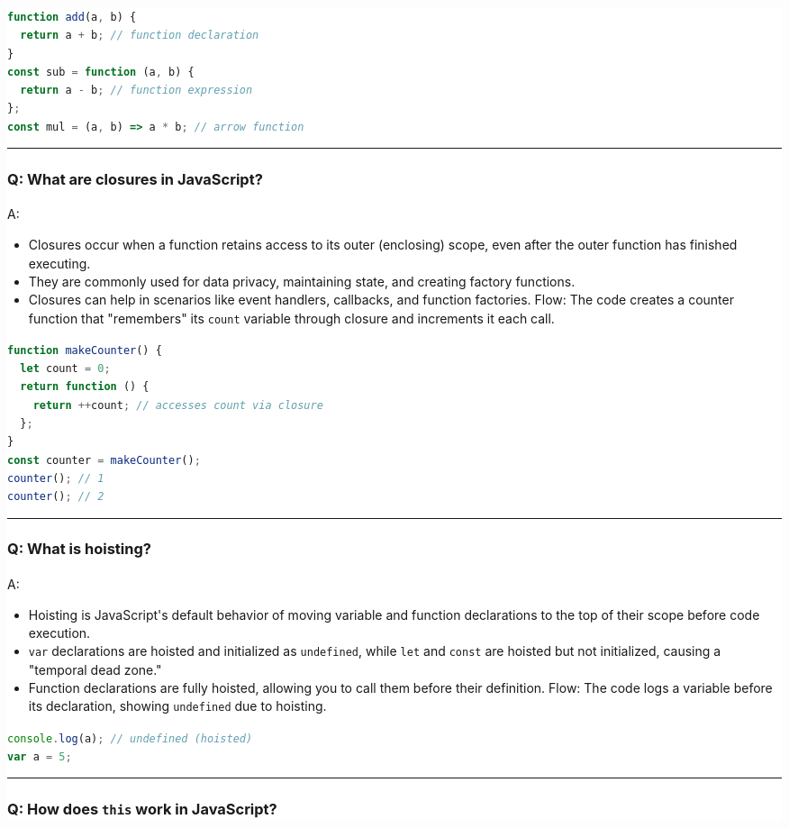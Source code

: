 ```javascript
function add(a, b) {
  return a + b; // function declaration
}
const sub = function (a, b) {
  return a - b; // function expression
};
const mul = (a, b) => a * b; // arrow function
```

---

### Q: What are closures in JavaScript?

A:
- Closures occur when a function retains access to its outer (enclosing) scope, even after the outer function has finished executing.
- They are commonly used for data privacy, maintaining state, and creating factory functions.
- Closures can help in scenarios like event handlers, callbacks, and function factories.
Flow: The code creates a counter function that "remembers" its `count` variable through closure and increments it each call.

```javascript
function makeCounter() {
  let count = 0;
  return function () {
    return ++count; // accesses count via closure
  };
}
const counter = makeCounter();
counter(); // 1
counter(); // 2
```

---

### Q: What is hoisting?

A:
- Hoisting is JavaScript's default behavior of moving variable and function declarations to the top of their scope before code execution.
- `var` declarations are hoisted and initialized as `undefined`, while `let` and `const` are hoisted but not initialized, causing a "temporal dead zone."
- Function declarations are fully hoisted, allowing you to call them before their definition.
Flow: The code logs a variable before its declaration, showing `undefined` due to hoisting.

```javascript
console.log(a); // undefined (hoisted)
var a = 5;
```

---

### Q: How does `this` work in JavaScript?
